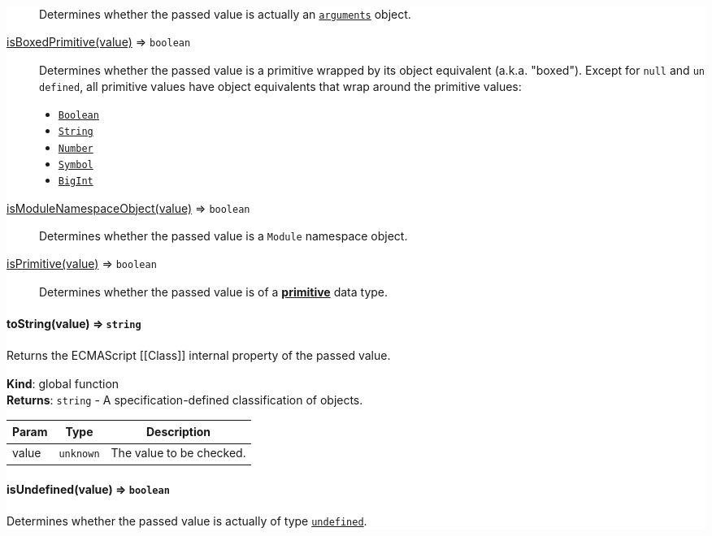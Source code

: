 <dd><p>Determines whether the passed value is actually an
<a href="https://developer.mozilla.org/en-US/docs/Web/JavaScript/Reference/Functions/arguments"><code>arguments</code></a>
object.</p>
</dd>
<dt><a href="#isBoxedPrimitive">isBoxedPrimitive(value)</a> ⇒ <code>boolean</code></dt>
<dd><p>Determines whether the passed value is a primitive wrapped by its object
equivalent (a.k.a. &quot;boxed&quot;). Except for <code>null</code> and <code>undefined</code>, all primitive
values have object equivalents that wrap around the primitive values:</p>
<ul>
<li><a href="https://developer.mozilla.org/en-US/docs/Web/JavaScript/Reference/Global_Objects/Boolean"><code>Boolean</code></a></li>
<li><a href="https://developer.mozilla.org/en-US/docs/Web/JavaScript/Reference/Global_Objects/String"><code>String</code></a></li>
<li><a href="https://developer.mozilla.org/en-US/docs/Web/JavaScript/Reference/Global_Objects/Number"><code>Number</code></a></li>
<li><a href="https://developer.mozilla.org/en-US/docs/Web/JavaScript/Reference/Global_Objects/Symbol"><code>Symbol</code></a></li>
<li><a href="https://developer.mozilla.org/en-US/docs/Web/JavaScript/Reference/Global_Objects/BigInt"><code>BigInt</code></a></li>
</ul>
</dd>
<dt><a href="#isModuleNamespaceObject">isModuleNamespaceObject(value)</a> ⇒ <code>boolean</code></dt>
<dd><p>Determines whether the passed value is a <code>Module</code> namespace object.</p>
</dd>
<dt><a href="#isPrimitive">isPrimitive(value)</a> ⇒ <code>boolean</code></dt>
<dd><p>Determines whether the passed value is of a <a href="https://developer.mozilla.org/en-US/docs/Glossary/Primitive"><strong>primitive</strong></a>
data type.</p>
</dd>
</dl>

<a name="toString"></a>

#### toString(value) ⇒ <code>string</code>

Returns the ECMAScript [[Class]] internal property of the passed value.

**Kind**: global function  
**Returns**: <code>string</code> - A specification-defined classification of objects.

| Param | Type                 | Description              |
| ----- | -------------------- | ------------------------ |
| value | <code>unknown</code> | The value to be checked. |

<a name="isUndefined"></a>

#### isUndefined(value) ⇒ <code>boolean</code>

Determines whether the passed value is actually of type [`undefined`](https://developer.mozilla.org/en-US/docs/Web/JavaScript/Reference/Global_Objects/undefined).


[conventional-commits-badge]: https://img.shields.io/badge/commit%20style-Conventional-%23fa6673?logoColor=white&logo=data:image/svg+xml;base64,PHN2ZyB4bWxucz0iaHR0cDovL3d3dy53My5vcmcvMjAwMC9zdmciIHZpZXdCb3g9IjAgMCAzMCAzMCI+PHBhdGggc3R5bGU9ImZpbGw6ICNGRkYiIGQ9Ik0xNSwyQTEzLDEzLDAsMSwxLDIsMTUsMTMsMTMsMCwwLDEsMTUsMm0wLTJBMTUsMTUsMCwxLDAsMzAsMTUsMTUsMTUsMCwwLDAsMTUsMFoiLz48L3N2Zz4K 'Commit Style: Conventional Commits'
[conventional-commits-url]: https://www.conventionalcommits.org 'Commit Style: Conventional Commits'
[give it a star ⭐️]: https://github.com/OpenINF/openinf-util-types/stargazers
[license-badge--shields]: https://img.shields.io/badge/license-MIT%2FApache--2.0-blue.svg?logo=github 'License: MIT/Apache 2.0'
[license-badge-url]: #license 'License: MIT/Apache 2.0'
[matrix-badge--shields]: https://img.shields.io/badge/matrix-join%20chat-%2346BC99?logo=matrix 'Chat on Matrix'
[matrix-url]: https://matrix.to/#/#openinf-space:matrix.org 'You&apos;re invited to talk on Matrix'
[npm-badge--shields]: https://img.shields.io/npm/v/@openinf/util-types/latest.svg?logo=npm&color=fe7d37 'View on npm'
[npm-badge-url]: https://www.npmjs.com/package/@openinf/util-types#top 'View on npm'
[open an issue]: https://github.com/OpenINF/openinf-util-types/issues
[prettier-badge]: https://img.shields.io/badge/code_style-Prettier-ff69b4.svg?logo=prettier 'Code Style: Prettier'
[prettier-url]: https://prettier.io/playground 'Code Style: Prettier'
[project-status-badge]: https://img.shields.io/badge/project%20status-under%20construction-orange 'Project Status: Under construction badge'
[release-level-banner--unstable]: https://raw.githubusercontent.com/OpenINF/openinf.github.io/live/assets/img/svg/release-level-banner--unstable.svg?sanitize=true 'Banner for Release Level: Unstable'